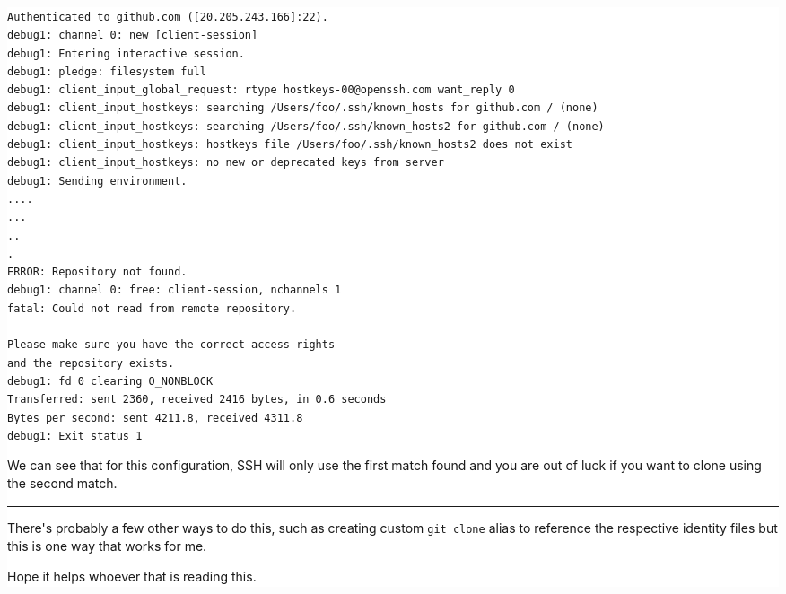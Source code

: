 ```
Authenticated to github.com ([20.205.243.166]:22).
debug1: channel 0: new [client-session]
debug1: Entering interactive session.
debug1: pledge: filesystem full
debug1: client_input_global_request: rtype hostkeys-00@openssh.com want_reply 0
debug1: client_input_hostkeys: searching /Users/foo/.ssh/known_hosts for github.com / (none)
debug1: client_input_hostkeys: searching /Users/foo/.ssh/known_hosts2 for github.com / (none)
debug1: client_input_hostkeys: hostkeys file /Users/foo/.ssh/known_hosts2 does not exist
debug1: client_input_hostkeys: no new or deprecated keys from server
debug1: Sending environment.
....
...
..
.
ERROR: Repository not found.
debug1: channel 0: free: client-session, nchannels 1
fatal: Could not read from remote repository.

Please make sure you have the correct access rights
and the repository exists.
debug1: fd 0 clearing O_NONBLOCK
Transferred: sent 2360, received 2416 bytes, in 0.6 seconds
Bytes per second: sent 4211.8, received 4311.8
debug1: Exit status 1
```

We can see that for this configuration, SSH will only use the first match found and you are out of luck if you want to clone using the second match.

---

There's probably a few other ways to do this, such as creating custom `git clone` alias to reference the respective identity files but this is one way that works for me.

Hope it helps whoever that is reading this.